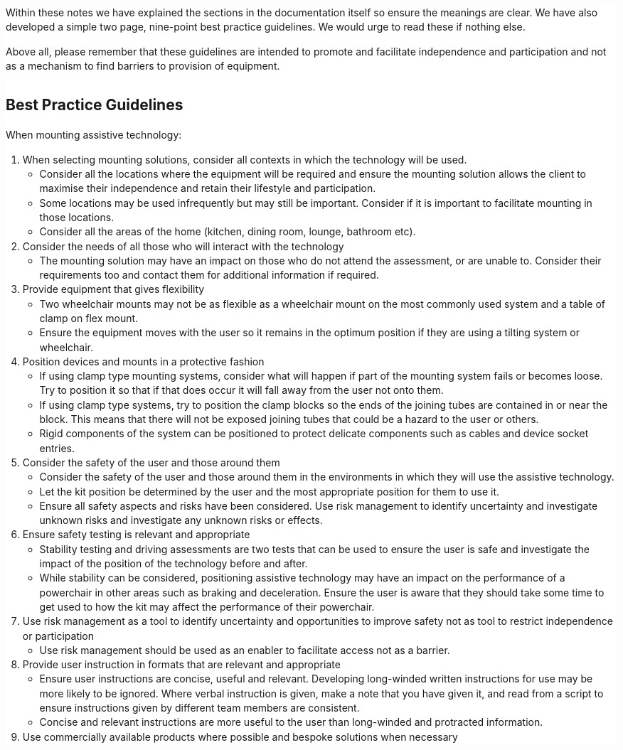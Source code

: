 Within these notes we have explained the sections in the documentation itself so ensure the meanings are clear. We have also developed a simple two page, nine-point best practice guidelines. We would urge to read these if nothing else.

Above all, please remember that these guidelines are intended to promote and facilitate independence and participation and not as a mechanism to find barriers to provision of equipment.

## Best Practice Guidelines

When mounting assistive technology:

1. When selecting mounting solutions, consider all contexts in which the technology will be used.
	* Consider all the locations where the equipment will be required and ensure the mounting solution allows the client to maximise their independence and retain their lifestyle and participation.
	* Some locations may be used infrequently but may still be important. Consider if it is important to facilitate mounting in those locations.
	* Consider all the areas of the home (kitchen, dining room, lounge, bathroom etc).
2.	Consider the needs of all those who will interact with the technology
  	* The mounting solution may have an impact on those who do not attend the assessment, or are unable to. Consider their requirements too and contact them for additional information if required.
3.	Provide equipment that gives flexibility
	* Two wheelchair mounts may not be as flexible as a wheelchair mount on the most commonly used system and a table of clamp on flex mount.
	* Ensure the equipment moves with the user so it remains in the optimum position if they are using a tilting system or wheelchair.
4.	Position devices and mounts in a protective fashion
	* If using clamp type mounting systems, consider what will happen if part of the mounting system fails or becomes loose. Try to position it so that if that does occur it will fall away from the user not onto them.
	* If using clamp type systems, try to position the clamp blocks so the ends of the joining tubes are contained in or near the block. This means that there will not be exposed joining tubes that could be a hazard to the user or others.
	* Rigid components of the system can be positioned to protect delicate components such as cables and device socket entries.
5.	Consider the safety of the user and those around them
	* Consider the safety of the user and those around them in the environments in which they will use the assistive technology.
	* Let the kit position be determined by the user and the most appropriate position for them to use it.
	* Ensure all safety aspects and risks have been considered. Use risk management to identify uncertainty and investigate unknown risks and investigate any unknown risks or effects.
6.	Ensure safety testing is relevant and appropriate
	* Stability testing and driving assessments are two tests that can be used to ensure the user is safe and investigate the impact of the position of the technology before and after.
	* While stability can be considered, positioning assistive technology may have an impact on the performance of a powerchair in other areas such as braking and deceleration. Ensure the user is aware that they should take some time to get used to how the kit may affect the performance of their powerchair.
7.	Use risk management as a tool to identify uncertainty and opportunities to improve safety not as tool to restrict independence or participation
	* Use risk management should be used as an enabler to facilitate access not as a barrier.
8.	Provide user instruction in formats that are relevant and appropriate
	* Ensure user instructions are concise, useful and relevant. Developing long-winded written instructions for use may be more likely to be ignored. Where verbal instruction is given, make a note that you have given it, and read from a script to ensure instructions given by different team members are consistent.
	* Concise and relevant instructions are more useful to the user than long-winded and protracted information.
9.	Use commercially available products where possible and bespoke solutions when necessary